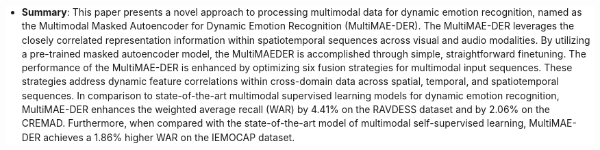 - **Summary**: This paper presents a novel approach to processing multimodal data for dynamic emotion recognition, named as the Multimodal Masked Autoencoder for Dynamic Emotion Recognition (MultiMAE-DER). The MultiMAE-DER leverages the closely correlated representation information within spatiotemporal sequences across visual and audio modalities. By utilizing a pre-trained masked autoencoder model, the MultiMAEDER is accomplished through simple, straightforward finetuning. The performance of the MultiMAE-DER is enhanced by optimizing six fusion strategies for multimodal input sequences. These strategies address dynamic feature correlations within cross-domain data across spatial, temporal, and spatiotemporal sequences. In comparison to state-of-the-art multimodal supervised learning models for dynamic emotion recognition, MultiMAE-DER enhances the weighted average recall (WAR) by 4.41% on the RAVDESS dataset and by 2.06% on the CREMAD. Furthermore, when compared with the state-of-the-art model of multimodal self-supervised learning, MultiMAE-DER achieves a 1.86% higher WAR on the IEMOCAP dataset.



